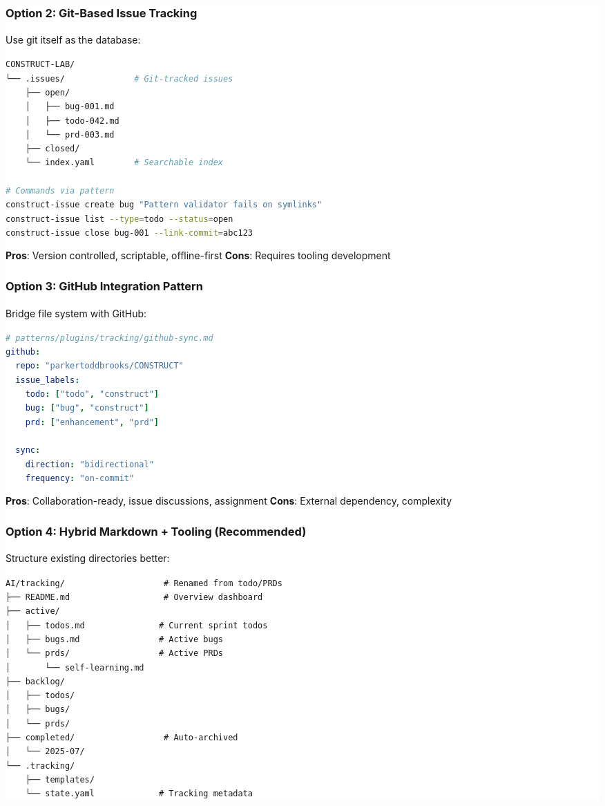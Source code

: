 ### Option 2: Git-Based Issue Tracking
Use git itself as the database:

```bash
CONSTRUCT-LAB/
└── .issues/              # Git-tracked issues
    ├── open/
    │   ├── bug-001.md
    │   ├── todo-042.md
    │   └── prd-003.md
    ├── closed/
    └── index.yaml        # Searchable index

# Commands via pattern
construct-issue create bug "Pattern validator fails on symlinks"
construct-issue list --type=todo --status=open
construct-issue close bug-001 --link-commit=abc123
```

**Pros**: Version controlled, scriptable, offline-first
**Cons**: Requires tooling development

### Option 3: GitHub Integration Pattern
Bridge file system with GitHub:

```yaml
# patterns/plugins/tracking/github-sync.md
github:
  repo: "parkertoddbrooks/CONSTRUCT"
  issue_labels:
    todo: ["todo", "construct"]
    bug: ["bug", "construct"]
    prd: ["enhancement", "prd"]
  
  sync:
    direction: "bidirectional"
    frequency: "on-commit"
```

**Pros**: Collaboration-ready, issue discussions, assignment
**Cons**: External dependency, complexity

### Option 4: Hybrid Markdown + Tooling (Recommended)
Structure existing directories better:

```
AI/tracking/                    # Renamed from todo/PRDs
├── README.md                   # Overview dashboard
├── active/
│   ├── todos.md               # Current sprint todos
│   ├── bugs.md                # Active bugs
│   └── prds/                  # Active PRDs
│       └── self-learning.md
├── backlog/
│   ├── todos/
│   ├── bugs/
│   └── prds/
├── completed/                  # Auto-archived
│   └── 2025-07/
└── .tracking/
    ├── templates/
    └── state.yaml             # Tracking metadata
```

